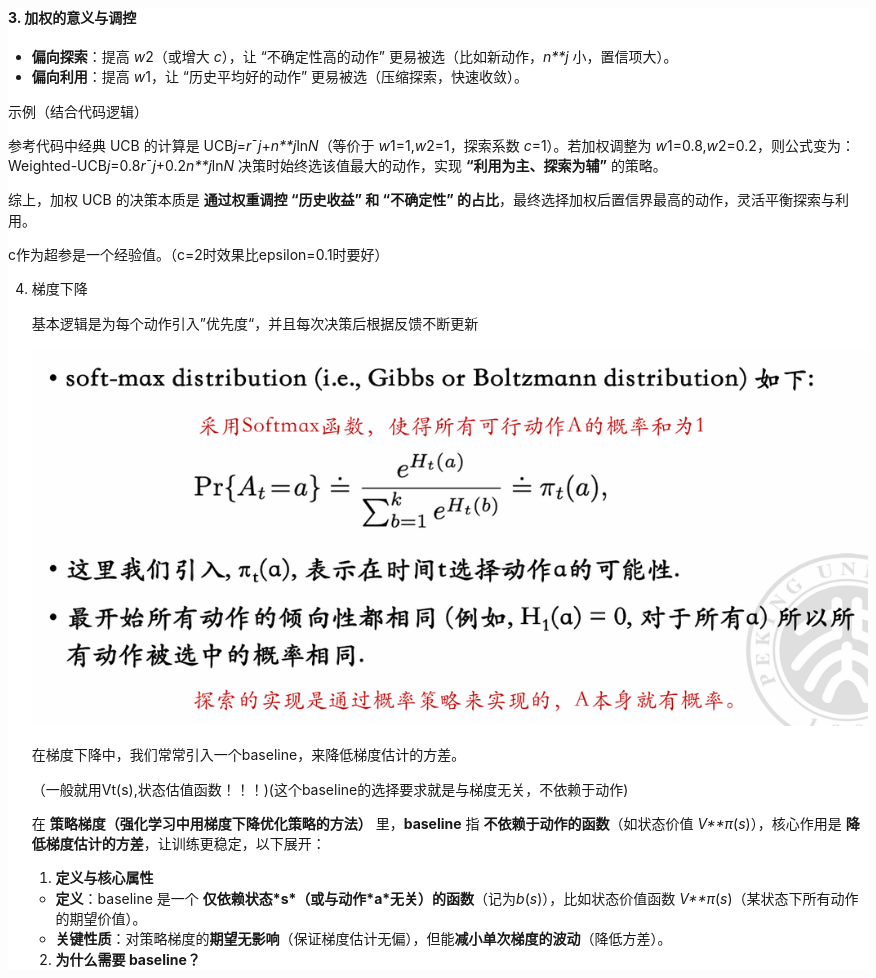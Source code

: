 #### 3. 加权的意义与调控

- **偏向探索**：提高 *w*2（或增大 *c*），让 “不确定性高的动作” 更易被选（比如新动作，*n**j* 小，置信项大）。
- **偏向利用**：提高 *w*1，让 “历史平均好的动作” 更易被选（压缩探索，快速收敛）。

示例（结合代码逻辑）

参考代码中经典 UCB 的计算是 UCB*j*=*r*ˉ*j*+*n**j*ln*N*（等价于 *w*1=1,*w*2=1，探索系数 *c*=1）。若加权调整为 *w*1=0.8,*w*2=0.2，则公式变为：Weighted-UCB*j*=0.8*r*ˉ*j*+0.2*n**j*ln*N*
决策时始终选该值最大的动作，实现 **“利用为主、探索为辅”** 的策略。

综上，加权 UCB 的决策本质是 **通过权重调控 “历史收益” 和 “不确定性” 的占比**，最终选择加权后置信界最高的动作，灵活平衡探索与利用。

c作为超参是一个经验值。（c=2时效果比epsilon=0.1时要好）



4. 梯度下降

   基本逻辑是为每个动作引入”优先度“，并且每次决策后根据反馈不断更新

   ![image-20250607214120158](asset_爱基础期末前/1.png)

   在梯度下降中，我们常常引入一个baseline，来降低梯度估计的方差。

   （一般就用Vt(s),状态估值函数！！！)(这个baseline的选择要求就是与梯度无关，不依赖于动作)

   在 **策略梯度（强化学习中用梯度下降优化策略的方法）** 里，**baseline** 指 **不依赖于动作的函数**（如状态价值 *V**π*(*s*)），核心作用是 **降低梯度估计的方差**，让训练更稳定，以下展开：

   1. **定义与核心属性**

   - **定义**：baseline 是一个 **仅依赖状态\*s\*（或与动作\*a\*无关）的函数**（记为*b*(*s*)），比如状态价值函数 *V**π*(*s*)（某状态下所有动作的期望价值）。
   - **关键性质**：对策略梯度的**期望无影响**（保证梯度估计无偏），但能**减小单次梯度的波动**（降低方差）。

   2. **为什么需要 baseline？**
